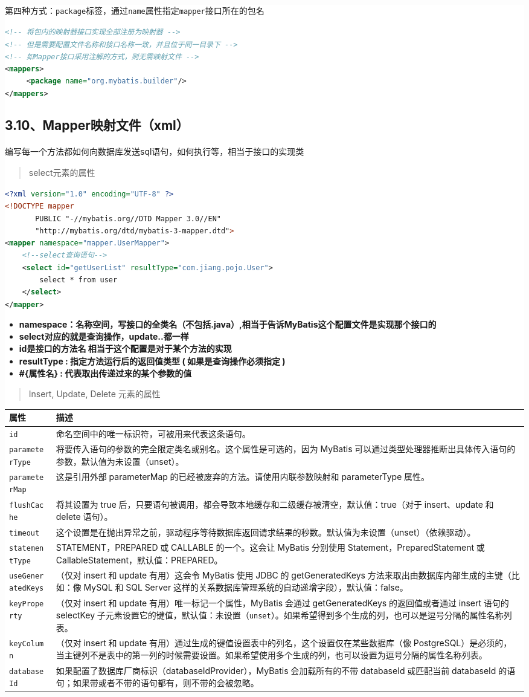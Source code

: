 第四种方式：`package`标签，通过`name`属性指定`mapper`接口所在的包名

```xml
<!-- 将包内的映射器接口实现全部注册为映射器 -->
<!-- 但是需要配置文件名称和接口名称一致，并且位于同一目录下 -->
<!-- 如Mapper接口采用注解的方式，则无需映射文件 -->
<mappers>
     <package name="org.mybatis.builder"/>
</mappers>
```



## 3.10、Mapper映射文件（xml）

编写每一个方法都如何向数据库发送sql语句，如何执行等，相当于接口的实现类

> select元素的属性

```xml
<?xml version="1.0" encoding="UTF-8" ?>
<!DOCTYPE mapper
       PUBLIC "-//mybatis.org//DTD Mapper 3.0//EN"
       "http://mybatis.org/dtd/mybatis-3-mapper.dtd">
<mapper namespace="mapper.UserMapper">
    <!--select查询语句-->
    <select id="getUserList" resultType="com.jiang.pojo.User">
        select * from user
    </select>
</mapper>
```

- **namespace：名称空间，写接口的全类名（不包括.java）,相当于告诉MyBatis这个配置文件是实现那个接口的**
- **select对应的就是查询操作，update..都一样**
- **id是接口的方法名 相当于这个配置是对于某个方法的实现**
- **resultType : 指定方法运行后的返回值类型 ( 如果是查询操作必须指定 )**
- **#{属性名} : 代表取出传递过来的某个参数的值**

> Insert, Update, Delete 元素的属性

| 属性               | 描述                                                         |
| :----------------- | :----------------------------------------------------------- |
| `id`               | 命名空间中的唯一标识符，可被用来代表这条语句。               |
| `parameterType`    | 将要传入语句的参数的完全限定类名或别名。这个属性是可选的，因为 MyBatis 可以通过类型处理器推断出具体传入语句的参数，默认值为未设置（unset）。 |
| `parameterMap`     | 这是引用外部 parameterMap 的已经被废弃的方法。请使用内联参数映射和 parameterType 属性。 |
| `flushCache`       | 将其设置为 true 后，只要语句被调用，都会导致本地缓存和二级缓存被清空，默认值：true（对于 insert、update 和 delete 语句）。 |
| `timeout`          | 这个设置是在抛出异常之前，驱动程序等待数据库返回请求结果的秒数。默认值为未设置（unset）（依赖驱动）。 |
| `statementType`    | STATEMENT，PREPARED 或 CALLABLE 的一个。这会让 MyBatis 分别使用 Statement，PreparedStatement 或 CallableStatement，默认值：PREPARED。 |
| `useGeneratedKeys` | （仅对 insert 和 update 有用）这会令 MyBatis 使用 JDBC 的 getGeneratedKeys 方法来取出由数据库内部生成的主键（比如：像 MySQL 和 SQL Server 这样的关系数据库管理系统的自动递增字段），默认值：false。 |
| `keyProperty`      | （仅对 insert 和 update 有用）唯一标记一个属性，MyBatis 会通过 getGeneratedKeys 的返回值或者通过 insert 语句的 selectKey 子元素设置它的键值，默认值：未设置（`unset`）。如果希望得到多个生成的列，也可以是逗号分隔的属性名称列表。 |
| `keyColumn`        | （仅对 insert 和 update 有用）通过生成的键值设置表中的列名，这个设置仅在某些数据库（像 PostgreSQL）是必须的，当主键列不是表中的第一列的时候需要设置。如果希望使用多个生成的列，也可以设置为逗号分隔的属性名称列表。 |
| `databaseId`       | 如果配置了数据库厂商标识（databaseIdProvider），MyBatis 会加载所有的不带 databaseId 或匹配当前 databaseId 的语句；如果带或者不带的语句都有，则不带的会被忽略。 |
